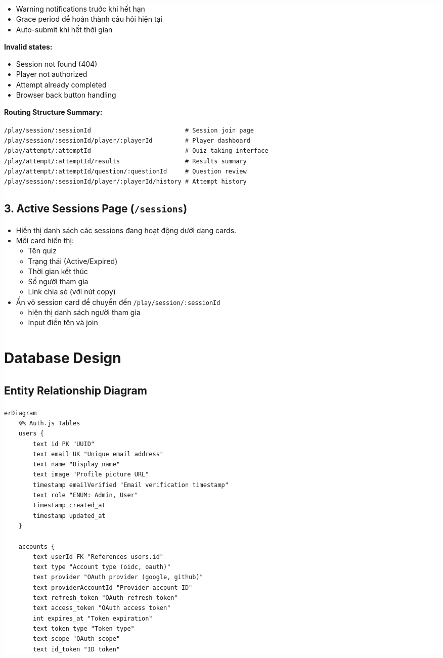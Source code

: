 - Warning notifications trước khi hết hạn
- Grace period để hoàn thành câu hỏi hiện tại
- Auto-submit khi hết thời gian

**Invalid states:**

- Session not found (404)
- Player not authorized
- Attempt already completed
- Browser back button handling

**Routing Structure Summary:**

```
/play/session/:sessionId                          # Session join page
/play/session/:sessionId/player/:playerId         # Player dashboard
/play/attempt/:attemptId                          # Quiz taking interface
/play/attempt/:attemptId/results                  # Results summary
/play/attempt/:attemptId/question/:questionId     # Question review
/play/session/:sessionId/player/:playerId/history # Attempt history
```

## 3. Active Sessions Page (`/sessions`)

- Hiển thị danh sách các sessions đang hoạt động dưới dạng cards.
- Mỗi card hiển thị:
  - Tên quiz
  - Trạng thái (Active/Expired)
  - Thời gian kết thúc
  - Số người tham gia
  - Link chia sẻ (với nút copy)
- Ấn vô session card để chuyển đến `/play/session/:sessionId`
  - hiện thị danh sách người tham gia
  - Input điền tên và join

# Database Design

## Entity Relationship Diagram

```mermaid
erDiagram
    %% Auth.js Tables
    users {
        text id PK "UUID"
        text email UK "Unique email address"
        text name "Display name"
        text image "Profile picture URL"
        timestamp emailVerified "Email verification timestamp"
        text role "ENUM: Admin, User"
        timestamp created_at
        timestamp updated_at
    }

    accounts {
        text userId FK "References users.id"
        text type "Account type (oidc, oauth)"
        text provider "OAuth provider (google, github)"
        text providerAccountId "Provider account ID"
        text refresh_token "OAuth refresh token"
        text access_token "OAuth access token"
        int expires_at "Token expiration"
        text token_type "Token type"
        text scope "OAuth scope"
        text id_token "ID token"
```